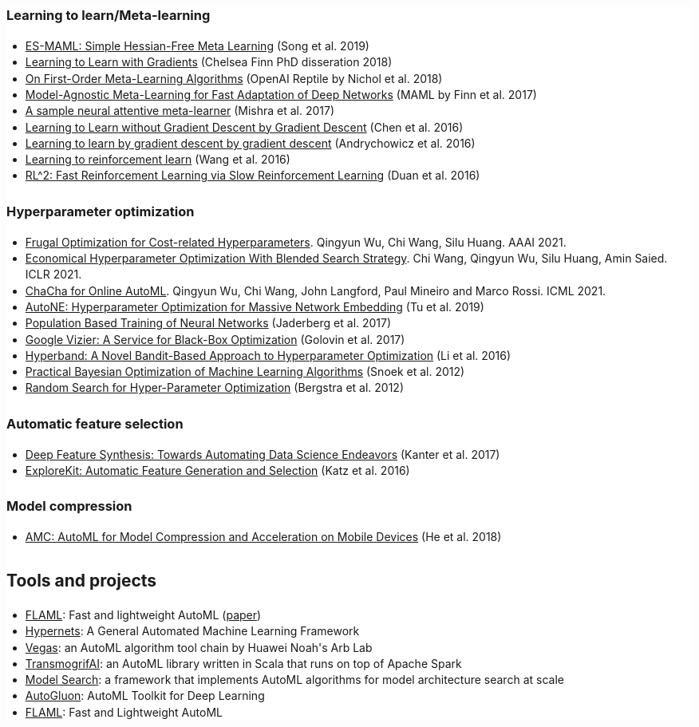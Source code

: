 ### Learning to learn/Meta-learning
- [ES-MAML: Simple Hessian-Free Meta Learning](https://arxiv.org/abs/1910.01215) (Song et al. 2019)
- [Learning to Learn with Gradients](https://www2.eecs.berkeley.edu/Pubs/TechRpts/2018/EECS-2018-105.html) (Chelsea Finn PhD disseration 2018)
- [On First-Order Meta-Learning Algorithms](https://arxiv.org/abs/1803.02999) (OpenAI Reptile by Nichol et al. 2018)
- [Model-Agnostic Meta-Learning for Fast Adaptation of Deep Networks](https://arxiv.org/abs/1703.03400) (MAML by Finn et al. 2017)
- [A sample neural attentive meta-learner](https://arxiv.org/abs/1707.03141) (Mishra et al. 2017)
- [Learning to Learn without Gradient Descent by Gradient Descent](https://arxiv.org/abs/1611.03824) (Chen et al. 2016)
- [Learning to learn by gradient descent by gradient descent](https://arxiv.org/abs/1606.04474) (Andrychowicz et al. 2016)
- [Learning to reinforcement learn](https://arxiv.org/abs/1611.05763) (Wang et al. 2016)
- [RL^2: Fast Reinforcement Learning via Slow Reinforcement Learning](https://arxiv.org/abs/1611.02779) (Duan et al. 2016)

### Hyperparameter optimization
- [Frugal Optimization for Cost-related Hyperparameters](https://arxiv.org/abs/2005.01571). Qingyun Wu, Chi Wang, Silu Huang. AAAI 2021.
- [Economical Hyperparameter Optimization With Blended Search Strategy](https://www.microsoft.com/en-us/research/publication/economical-hyperparameter-optimization-with-blended-search-strategy/). Chi Wang, Qingyun Wu, Silu Huang, Amin Saied. ICLR 2021.
- [ChaCha for Online AutoML](https://www.microsoft.com/en-us/research/publication/chacha-for-online-automl/). Qingyun Wu, Chi Wang, John Langford, Paul Mineiro and Marco Rossi. ICML 2021.
- [AutoNE: Hyperparameter Optimization for Massive Network Embedding](https://tadpole.github.io/files/2019_KDD_AutoNE.pdf) (Tu et al. 2019)
- [Population Based Training of Neural Networks](https://arxiv.org/pdf/1711.09846.pdf) (Jaderberg et al. 2017)
- [Google Vizier: A Service for Black-Box Optimization](https://static.googleusercontent.com/media/research.google.com/en//pubs/archive/46180.pdf) (Golovin et al. 2017)
- [Hyperband: A Novel Bandit-Based Approach to Hyperparameter Optimization](https://arxiv.org/abs/1603.06560) (Li et al. 2016)
- [Practical Bayesian Optimization of Machine Learning Algorithms](https://arxiv.org/pdf/1206.2944.pdf) (Snoek et al. 2012)
- [Random Search for Hyper-Parameter Optimization](http://jmlr.csail.mit.edu/papers/volume13/bergstra12a/bergstra12a.pdf) (Bergstra et al. 2012)

### Automatic feature selection
- [Deep Feature Synthesis: Towards Automating Data Science Endeavors](https://dai.lids.mit.edu/wp-content/uploads/2017/10/DSAA_DSM_2015.pdf) (Kanter et al. 2017)
- [ExploreKit: Automatic Feature Generation and Selection](https://people.eecs.berkeley.edu/~dawnsong/papers/icdm-2016.pdf) (Katz et al. 2016)

### Model compression
- [AMC: AutoML for Model Compression and Acceleration on Mobile Devices](https://arxiv.org/abs/1802.03494) (He et al. 2018)

## Tools and projects
- [FLAML](https://github.com/microsoft/FLAML): Fast and lightweight AutoML ([paper](https://www.microsoft.com/en-us/research/publication/flaml-a-fast-and-lightweight-automl-library/))
- [Hypernets](https://github.com/DataCanvasIO/Hypernets): A General Automated Machine Learning Framework
- [Vegas](https://github.com/huawei-noah/vega): an AutoML algorithm tool chain by Huawei Noah's Arb Lab
- [TransmogrifAI](https://github.com/salesforce/TransmogrifAI): an AutoML library written in Scala that runs on top of Apache Spark
- [Model Search](https://github.com/google/model_search): a framework that implements AutoML algorithms for model architecture search at scale
- [AutoGluon](https://autogluon.mxnet.io/): AutoML Toolkit for Deep Learning
- [FLAML](https://github.com/microsoft/FLAML): Fast and Lightweight AutoML